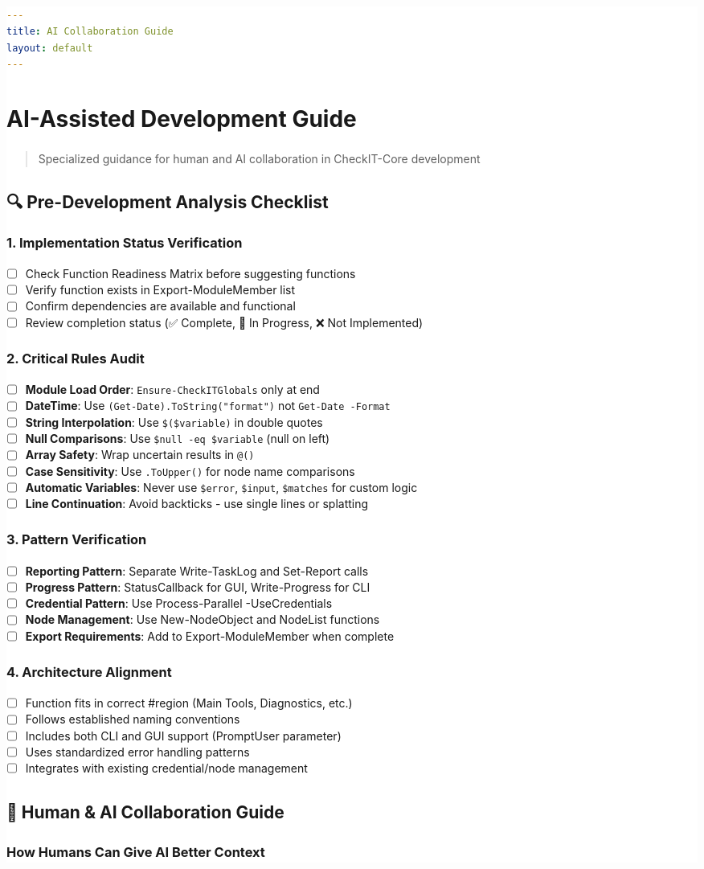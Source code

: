 ```yaml
---
title: AI Collaboration Guide
layout: default
---
```


<link rel="stylesheet" href="../assets/style.css">

# AI-Assisted Development Guide

> Specialized guidance for human and AI collaboration in CheckIT-Core development

## 🔍 Pre-Development Analysis Checklist

### 1. Implementation Status Verification
- [ ] Check Function Readiness Matrix before suggesting functions
- [ ] Verify function exists in Export-ModuleMember list
- [ ] Confirm dependencies are available and functional
- [ ] Review completion status (✅ Complete, 🚧 In Progress, ❌ Not Implemented)

### 2. Critical Rules Audit
- [ ] **Module Load Order**: `Ensure-CheckITGlobals` only at end
- [ ] **DateTime**: Use `(Get-Date).ToString("format")` not `Get-Date -Format`
- [ ] **String Interpolation**: Use `$($variable)` in double quotes
- [ ] **Null Comparisons**: Use `$null -eq $variable` (null on left)
- [ ] **Array Safety**: Wrap uncertain results in `@()`
- [ ] **Case Sensitivity**: Use `.ToUpper()` for node name comparisons
- [ ] **Automatic Variables**: Never use `$error`, `$input`, `$matches` for custom logic
- [ ] **Line Continuation**: Avoid backticks - use single lines or splatting

### 3. Pattern Verification
- [ ] **Reporting Pattern**: Separate Write-TaskLog and Set-Report calls
- [ ] **Progress Pattern**: StatusCallback for GUI, Write-Progress for CLI
- [ ] **Credential Pattern**: Use Process-Parallel -UseCredentials
- [ ] **Node Management**: Use New-NodeObject and NodeList functions
- [ ] **Export Requirements**: Add to Export-ModuleMember when complete

### 4. Architecture Alignment
- [ ] Function fits in correct #region (Main Tools, Diagnostics, etc.)
- [ ] Follows established naming conventions
- [ ] Includes both CLI and GUI support (PromptUser parameter)
- [ ] Uses standardized error handling patterns
- [ ] Integrates with existing credential/node management

## 🤝 Human & AI Collaboration Guide

### How Humans Can Give AI Better Context
